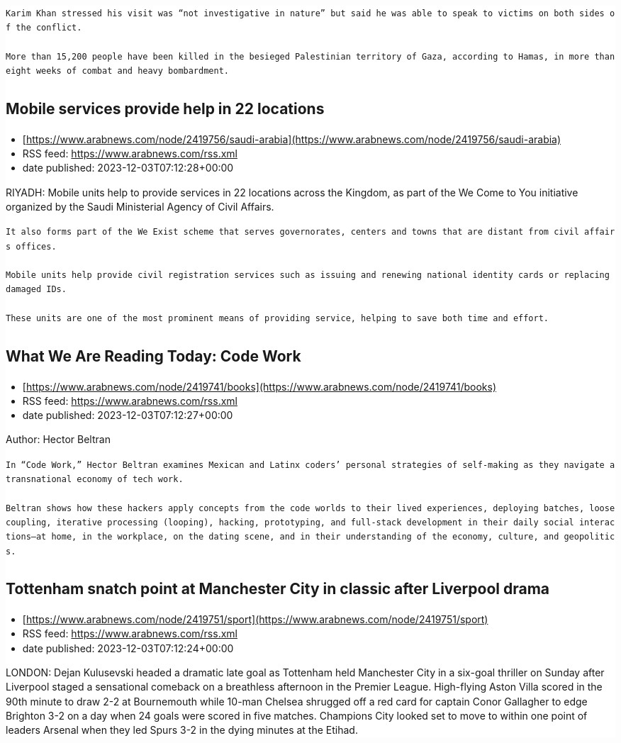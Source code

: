 	Karim Khan stressed his visit was “not investigative in nature” but said he was able to speak to victims on both sides of the conflict.

	More than 15,200 people have been killed in the besieged Palestinian territory of Gaza, according to Hamas, in more than eight weeks of combat and heavy bombardment.

## Mobile services provide help in 22 locations
 - [https://www.arabnews.com/node/2419756/saudi-arabia](https://www.arabnews.com/node/2419756/saudi-arabia)
 - RSS feed: https://www.arabnews.com/rss.xml
 - date published: 2023-12-03T07:12:28+00:00

RIYADH: Mobile units help to provide services in 22 locations across the Kingdom, as part of the We Come to You initiative organized by the Saudi Ministerial Agency of Civil Affairs.

	It also forms part of the We Exist scheme that serves governorates, centers and towns that are distant from civil affairs offices.

	Mobile units help provide civil registration services such as issuing and renewing national identity cards or replacing damaged IDs.

	These units are one of the most prominent means of providing service, helping to save both time and effort.

## What We Are Reading Today: Code Work
 - [https://www.arabnews.com/node/2419741/books](https://www.arabnews.com/node/2419741/books)
 - RSS feed: https://www.arabnews.com/rss.xml
 - date published: 2023-12-03T07:12:27+00:00

Author: Hector Beltran

	In “Code Work,” Hector Beltran examines Mexican and Latinx coders’ personal strategies of self-making as they navigate a transnational economy of tech work.

	Beltran shows how these hackers apply concepts from the code worlds to their lived experiences, deploying batches, loose coupling, iterative processing (looping), hacking, prototyping, and full-stack development in their daily social interactions—at home, in the workplace, on the dating scene, and in their understanding of the economy, culture, and geopolitics.

## Tottenham snatch point at Manchester City in classic after Liverpool drama
 - [https://www.arabnews.com/node/2419751/sport](https://www.arabnews.com/node/2419751/sport)
 - RSS feed: https://www.arabnews.com/rss.xml
 - date published: 2023-12-03T07:12:24+00:00

LONDON: Dejan Kulusevski headed a dramatic late goal as Tottenham held Manchester City in a six-goal thriller on Sunday after Liverpool staged a sensational comeback on a breathless afternoon in the Premier League.
	High-flying Aston Villa scored in the 90th minute to draw 2-2 at Bournemouth while 10-man Chelsea shrugged off a red card for captain Conor Gallagher to edge Brighton 3-2 on a day when 24 goals were scored in five matches.
	Champions City looked set to move to within one point of leaders Arsenal when they led Spurs 3-2 in the dying minutes at the Etihad.

